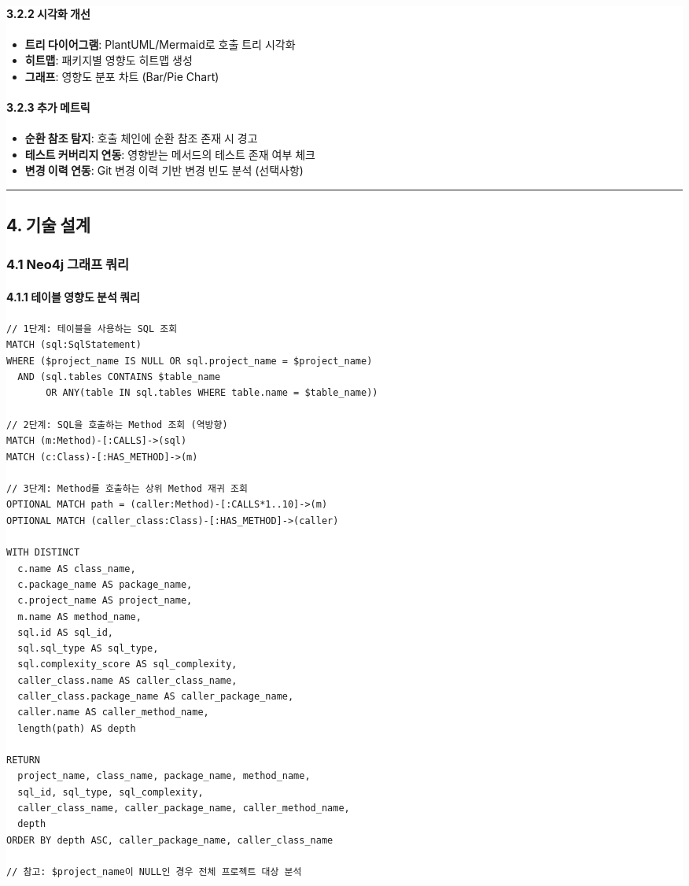 #### 3.2.2 시각화 개선
- **트리 다이어그램**: PlantUML/Mermaid로 호출 트리 시각화
- **히트맵**: 패키지별 영향도 히트맵 생성
- **그래프**: 영향도 분포 차트 (Bar/Pie Chart)

#### 3.2.3 추가 메트릭
- **순환 참조 탐지**: 호출 체인에 순환 참조 존재 시 경고
- **테스트 커버리지 연동**: 영향받는 메서드의 테스트 존재 여부 체크
- **변경 이력 연동**: Git 변경 이력 기반 변경 빈도 분석 (선택사항)

---

## 4. 기술 설계

### 4.1 Neo4j 그래프 쿼리

#### 4.1.1 테이블 영향도 분석 쿼리
```cypher
// 1단계: 테이블을 사용하는 SQL 조회
MATCH (sql:SqlStatement)
WHERE ($project_name IS NULL OR sql.project_name = $project_name)
  AND (sql.tables CONTAINS $table_name
       OR ANY(table IN sql.tables WHERE table.name = $table_name))

// 2단계: SQL을 호출하는 Method 조회 (역방향)
MATCH (m:Method)-[:CALLS]->(sql)
MATCH (c:Class)-[:HAS_METHOD]->(m)

// 3단계: Method를 호출하는 상위 Method 재귀 조회
OPTIONAL MATCH path = (caller:Method)-[:CALLS*1..10]->(m)
OPTIONAL MATCH (caller_class:Class)-[:HAS_METHOD]->(caller)

WITH DISTINCT
  c.name AS class_name,
  c.package_name AS package_name,
  c.project_name AS project_name,
  m.name AS method_name,
  sql.id AS sql_id,
  sql.sql_type AS sql_type,
  sql.complexity_score AS sql_complexity,
  caller_class.name AS caller_class_name,
  caller_class.package_name AS caller_package_name,
  caller.name AS caller_method_name,
  length(path) AS depth

RETURN
  project_name, class_name, package_name, method_name,
  sql_id, sql_type, sql_complexity,
  caller_class_name, caller_package_name, caller_method_name,
  depth
ORDER BY depth ASC, caller_package_name, caller_class_name

// 참고: $project_name이 NULL인 경우 전체 프로젝트 대상 분석
```
